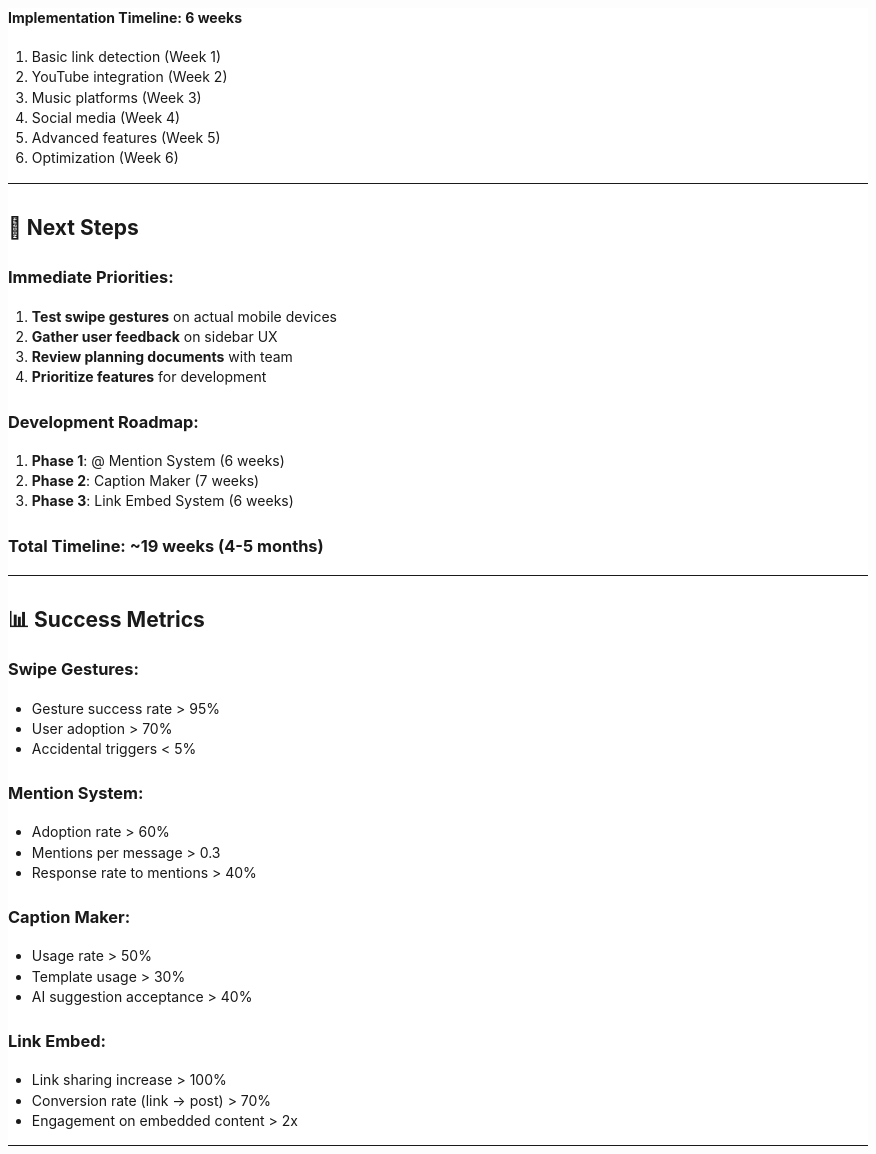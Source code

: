 #### Implementation Timeline: 6 weeks
1. Basic link detection (Week 1)
2. YouTube integration (Week 2)
3. Music platforms (Week 3)
4. Social media (Week 4)
5. Advanced features (Week 5)
6. Optimization (Week 6)

---

## 🎯 Next Steps

### Immediate Priorities:
1. **Test swipe gestures** on actual mobile devices
2. **Gather user feedback** on sidebar UX
3. **Review planning documents** with team
4. **Prioritize features** for development

### Development Roadmap:
1. **Phase 1**: @ Mention System (6 weeks)
2. **Phase 2**: Caption Maker (7 weeks)
3. **Phase 3**: Link Embed System (6 weeks)

### Total Timeline: ~19 weeks (4-5 months)

---

## 📊 Success Metrics

### Swipe Gestures:
- Gesture success rate > 95%
- User adoption > 70%
- Accidental triggers < 5%

### Mention System:
- Adoption rate > 60%
- Mentions per message > 0.3
- Response rate to mentions > 40%

### Caption Maker:
- Usage rate > 50%
- Template usage > 30%
- AI suggestion acceptance > 40%

### Link Embed:
- Link sharing increase > 100%
- Conversion rate (link → post) > 70%
- Engagement on embedded content > 2x

---